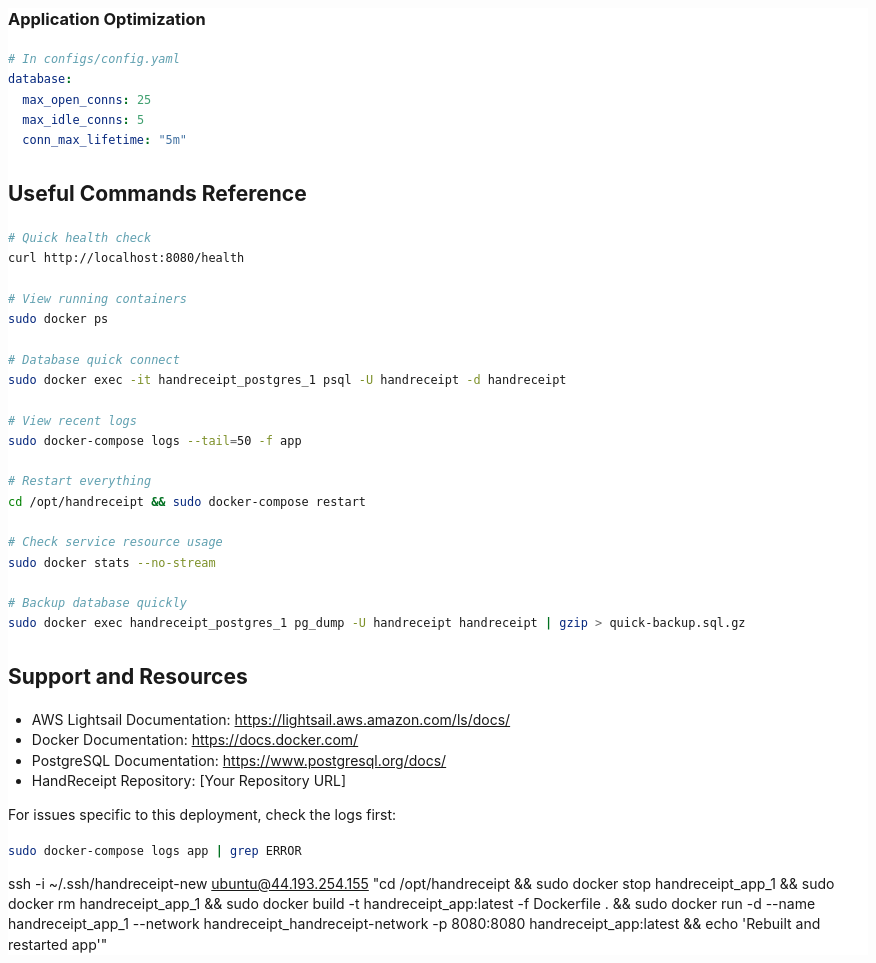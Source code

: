 ### Application Optimization

```yaml
# In configs/config.yaml
database:
  max_open_conns: 25
  max_idle_conns: 5
  conn_max_lifetime: "5m"
```

## Useful Commands Reference

```bash
# Quick health check
curl http://localhost:8080/health

# View running containers
sudo docker ps

# Database quick connect
sudo docker exec -it handreceipt_postgres_1 psql -U handreceipt -d handreceipt

# View recent logs
sudo docker-compose logs --tail=50 -f app

# Restart everything
cd /opt/handreceipt && sudo docker-compose restart

# Check service resource usage
sudo docker stats --no-stream

# Backup database quickly
sudo docker exec handreceipt_postgres_1 pg_dump -U handreceipt handreceipt | gzip > quick-backup.sql.gz
```

## Support and Resources

- AWS Lightsail Documentation: https://lightsail.aws.amazon.com/ls/docs/
- Docker Documentation: https://docs.docker.com/
- PostgreSQL Documentation: https://www.postgresql.org/docs/
- HandReceipt Repository: [Your Repository URL]

For issues specific to this deployment, check the logs first:
```bash
sudo docker-compose logs app | grep ERROR
``` 


ssh -i ~/.ssh/handreceipt-new ubuntu@44.193.254.155 "cd /opt/handreceipt && sudo docker stop handreceipt_app_1 && sudo docker rm handreceipt_app_1 && sudo docker build -t handreceipt_app:latest -f Dockerfile . && sudo docker run -d --name handreceipt_app_1 --network handreceipt_handreceipt-network -p 8080:8080 handreceipt_app:latest && echo 'Rebuilt and restarted app'"
